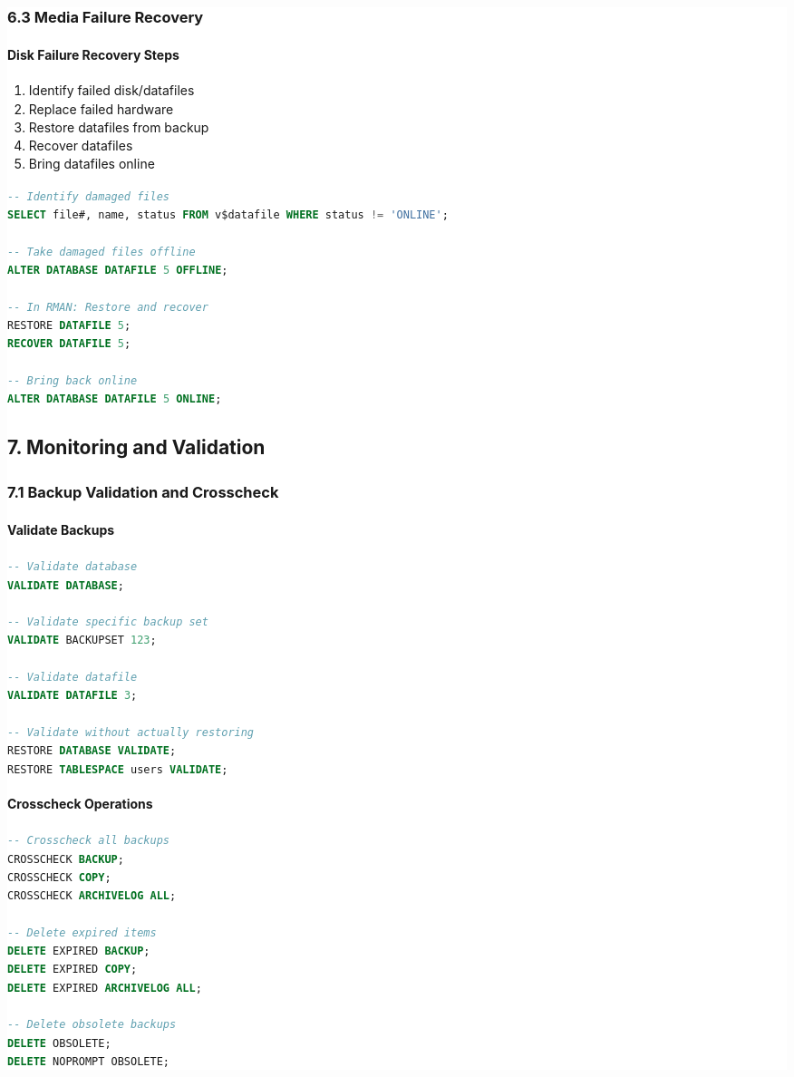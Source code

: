 ### 6.3 Media Failure Recovery

#### Disk Failure Recovery Steps
1. Identify failed disk/datafiles
2. Replace failed hardware
3. Restore datafiles from backup
4. Recover datafiles
5. Bring datafiles online

```sql
-- Identify damaged files
SELECT file#, name, status FROM v$datafile WHERE status != 'ONLINE';

-- Take damaged files offline
ALTER DATABASE DATAFILE 5 OFFLINE;

-- In RMAN: Restore and recover
RESTORE DATAFILE 5;
RECOVER DATAFILE 5;

-- Bring back online
ALTER DATABASE DATAFILE 5 ONLINE;
```

## 7. Monitoring and Validation

### 7.1 Backup Validation and Crosscheck

#### Validate Backups
```sql
-- Validate database
VALIDATE DATABASE;

-- Validate specific backup set
VALIDATE BACKUPSET 123;

-- Validate datafile
VALIDATE DATAFILE 3;

-- Validate without actually restoring
RESTORE DATABASE VALIDATE;
RESTORE TABLESPACE users VALIDATE;
```

#### Crosscheck Operations
```sql
-- Crosscheck all backups
CROSSCHECK BACKUP;
CROSSCHECK COPY;
CROSSCHECK ARCHIVELOG ALL;

-- Delete expired items
DELETE EXPIRED BACKUP;
DELETE EXPIRED COPY;
DELETE EXPIRED ARCHIVELOG ALL;

-- Delete obsolete backups
DELETE OBSOLETE;
DELETE NOPROMPT OBSOLETE;
```
